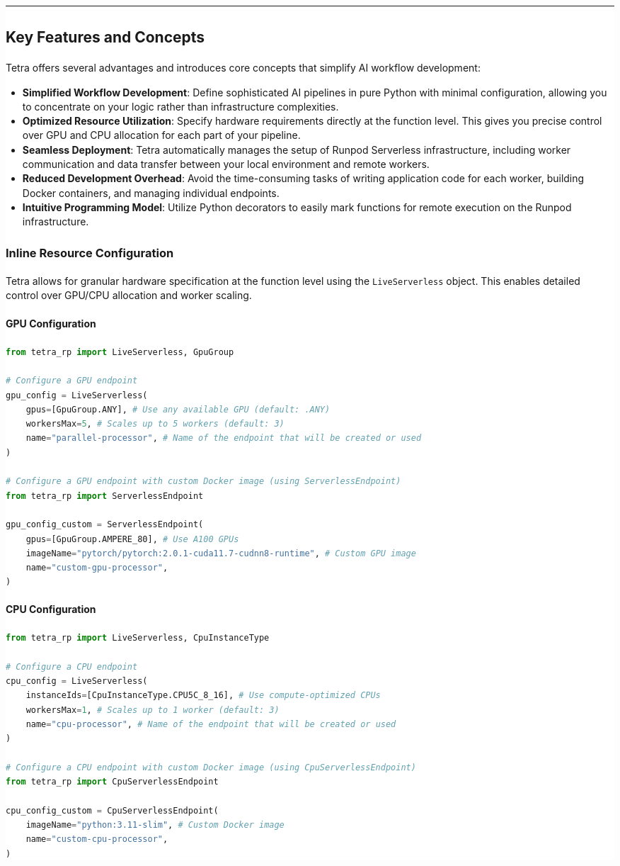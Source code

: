-----

## Key Features and Concepts

Tetra offers several advantages and introduces core concepts that simplify AI workflow development:

  * **Simplified Workflow Development**: Define sophisticated AI pipelines in pure Python with minimal configuration, allowing you to concentrate on your logic rather than infrastructure complexities.
  * **Optimized Resource Utilization**: Specify hardware requirements directly at the function level. This gives you precise control over GPU and CPU allocation for each part of your pipeline.
  * **Seamless Deployment**: Tetra automatically manages the setup of Runpod Serverless infrastructure, including worker communication and data transfer between your local environment and remote workers.
  * **Reduced Development Overhead**: Avoid the time-consuming tasks of writing application code for each worker, building Docker containers, and managing individual endpoints.
  * **Intuitive Programming Model**: Utilize Python decorators to easily mark functions for remote execution on the Runpod infrastructure.

### Inline Resource Configuration

Tetra allows for granular hardware specification at the function level using the `LiveServerless` object. This enables detailed control over GPU/CPU allocation and worker scaling.

#### GPU Configuration
```python
from tetra_rp import LiveServerless, GpuGroup

# Configure a GPU endpoint
gpu_config = LiveServerless(
    gpus=[GpuGroup.ANY], # Use any available GPU (default: .ANY)
    workersMax=5, # Scales up to 5 workers (default: 3)
    name="parallel-processor", # Name of the endpoint that will be created or used
)

# Configure a GPU endpoint with custom Docker image (using ServerlessEndpoint)
from tetra_rp import ServerlessEndpoint

gpu_config_custom = ServerlessEndpoint(
    gpus=[GpuGroup.AMPERE_80], # Use A100 GPUs
    imageName="pytorch/pytorch:2.0.1-cuda11.7-cudnn8-runtime", # Custom GPU image
    name="custom-gpu-processor",
)
```

#### CPU Configuration
```python
from tetra_rp import LiveServerless, CpuInstanceType

# Configure a CPU endpoint
cpu_config = LiveServerless(
    instanceIds=[CpuInstanceType.CPU5C_8_16], # Use compute-optimized CPUs
    workersMax=1, # Scales up to 1 worker (default: 3)
    name="cpu-processor", # Name of the endpoint that will be created or used
)

# Configure a CPU endpoint with custom Docker image (using CpuServerlessEndpoint)
from tetra_rp import CpuServerlessEndpoint

cpu_config_custom = CpuServerlessEndpoint(
    imageName="python:3.11-slim", # Custom Docker image
    name="custom-cpu-processor",
)
```
